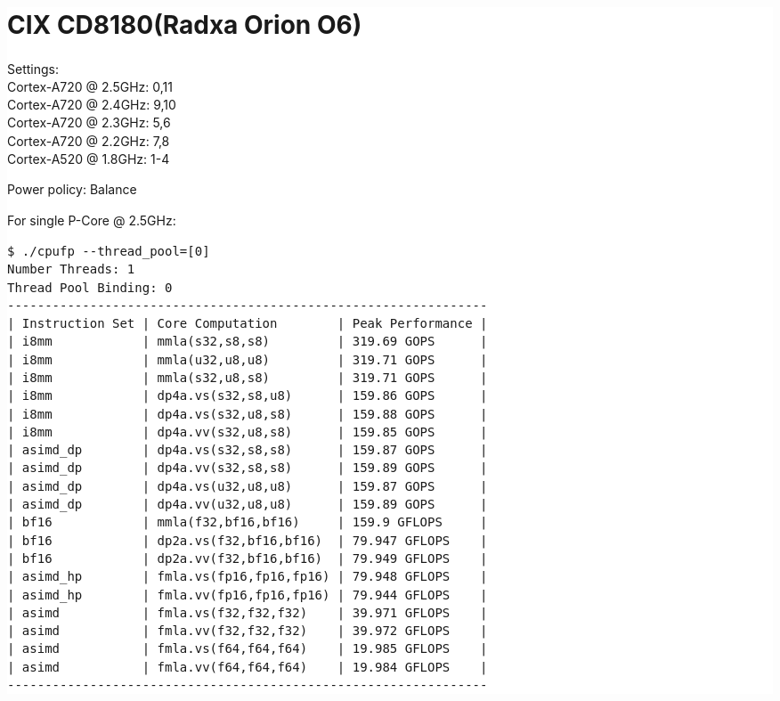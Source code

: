 # CIX CD8180(Radxa Orion O6)

Settings:  
Cortex-A720 @ 2.5GHz: 0,11  
Cortex-A720 @ 2.4GHz: 9,10  
Cortex-A720 @ 2.3GHz: 5,6  
Cortex-A720 @ 2.2GHz: 7,8  
Cortex-A520 @ 1.8GHz: 1-4

Power policy: Balance

For single P-Core @ 2.5GHz:

<pre>
$ ./cpufp --thread_pool=[0]
Number Threads: 1
Thread Pool Binding: 0
----------------------------------------------------------------
| Instruction Set | Core Computation        | Peak Performance |
| i8mm            | mmla(s32,s8,s8)         | 319.69 GOPS      |
| i8mm            | mmla(u32,u8,u8)         | 319.71 GOPS      |
| i8mm            | mmla(s32,u8,s8)         | 319.71 GOPS      |
| i8mm            | dp4a.vs(s32,s8,u8)      | 159.86 GOPS      |
| i8mm            | dp4a.vs(s32,u8,s8)      | 159.88 GOPS      |
| i8mm            | dp4a.vv(s32,u8,s8)      | 159.85 GOPS      |
| asimd_dp        | dp4a.vs(s32,s8,s8)      | 159.87 GOPS      |
| asimd_dp        | dp4a.vv(s32,s8,s8)      | 159.89 GOPS      |
| asimd_dp        | dp4a.vs(u32,u8,u8)      | 159.87 GOPS      |
| asimd_dp        | dp4a.vv(u32,u8,u8)      | 159.89 GOPS      |
| bf16            | mmla(f32,bf16,bf16)     | 159.9 GFLOPS     |
| bf16            | dp2a.vs(f32,bf16,bf16)  | 79.947 GFLOPS    |
| bf16            | dp2a.vv(f32,bf16,bf16)  | 79.949 GFLOPS    |
| asimd_hp        | fmla.vs(fp16,fp16,fp16) | 79.948 GFLOPS    |
| asimd_hp        | fmla.vv(fp16,fp16,fp16) | 79.944 GFLOPS    |
| asimd           | fmla.vs(f32,f32,f32)    | 39.971 GFLOPS    |
| asimd           | fmla.vv(f32,f32,f32)    | 39.972 GFLOPS    |
| asimd           | fmla.vs(f64,f64,f64)    | 19.985 GFLOPS    |
| asimd           | fmla.vv(f64,f64,f64)    | 19.984 GFLOPS    |
----------------------------------------------------------------
</pre>
